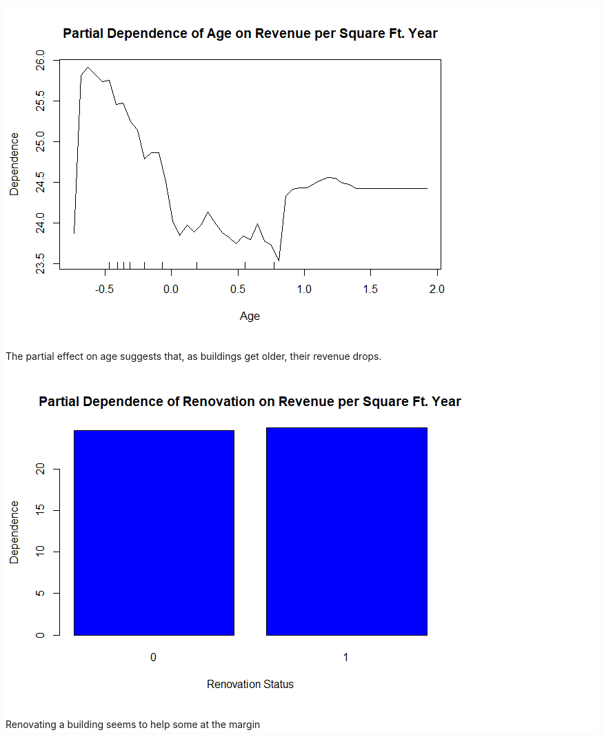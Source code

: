 <img src="Homework_3_Writeup_files/figure-markdown_strict/PDAge-1.png" alt="The partial effect on age suggests that, as buildings get older, their revenue drops."  />
<p class="caption">
The partial effect on age suggests that, as buildings get older, their
revenue drops.
</p>

<img src="Homework_3_Writeup_files/figure-markdown_strict/PDReno-1.png" alt="Renovating a building seems to help some at the margin"  />
<p class="caption">
Renovating a building seems to help some at the margin
</p>
